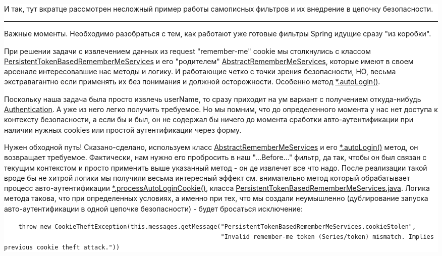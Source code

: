 И так, тут вкратце рассмотрен несложный пример работы самописных фильтров и их внедрение в цепочку безопасности.
________________________________________________________________________________________________________________________
Важные моменты. Необходимо разобраться с тем, как работают уже готовые фильтры Spring идущие сразу "из коробки". 

При решении задачи с извлечением данных из request "remember-me" cookie мы столкнулись с классом [PersistentTokenBasedRememberMeServices](https://docs.spring.io/spring-security/site/docs/current/api/org/springframework/security/web/authentication/rememberme/PersistentTokenBasedRememberMeServices.html) 
и его "родителем" [AbstractRememberMeServices](https://docs.spring.io/spring-security/reference/api/java/org/springframework/security/web/authentication/rememberme/AbstractRememberMeServices.html), 
которые имеют в своем арсенале интересовавшие нас методы и логику. И работающие четко с точки зрения безопасности, НО, 
весьма экстравагантно если применять их без понимания и должной осторожности. Особенно метод [*.autoLogin()](https://docs.spring.io/spring-security/reference/api/java/org/springframework/security/web/authentication/rememberme/AbstractRememberMeServices.html#autoLogin(jakarta.servlet.http.HttpServletRequest,jakarta.servlet.http.HttpServletResponse)).

Поскольку наша задача была просто извлечь userName, то сразу приходит на ум вариант с получением откуда-нибудь [Authentication](https://docs.spring.io/spring-security/reference/api/java/org/springframework/security/core/Authentication.html).
А уже из него легко получить требуемое. Но мы помним, что до определенного момента у нас нет доступа к контексту безопасности, 
а если бы и был, он не содержал бы ничего до момента сработки авто-аутентификации при наличии нужных cookies или простой 
аутентификации через форму.

Нужен обходной путь! Сказано-сделано, используем класс [AbstractRememberMeServices](https://github.com/spring-projects/spring-security/blob/main/web/src/main/java/org/springframework/security/web/authentication/rememberme/AbstractRememberMeServices.java) и его [*.autoLogin()](https://github.com/spring-projects/spring-security/blob/main/web/src/main/java/org/springframework/security/web/authentication/rememberme/AbstractRememberMeServices.java#L126) 
метод, он возвращает требуемое. Фактически, нам нужно его пробросить в наш "...Before..." фильтр, да так, чтобы он был 
связан с текущим контекстом и просто применить выше указанный метод - он де извлечет все что надо. После реализации такой 
вроде бы не хитрой логики мы получили весьма интересный эффект см. внимательно метод который обрабатывает процесс авто-аутентификации 
[*.processAutoLoginCookie()](https://github.com/spring-projects/spring-security/blob/main/web/src/main/java/org/springframework/security/web/authentication/rememberme/PersistentTokenBasedRememberMeServices.java#L95), 
класса [PersistentTokenBasedRememberMeServices.java](https://github.com/spring-projects/spring-security/blob/main/web/src/main/java/org/springframework/security/web/authentication/rememberme/PersistentTokenBasedRememberMeServices.java).
Логика метода такова, что при определенных условиях, а именно при тех, что мы создали неумышленно (дублирование запуска 
авто-аутентификации в одной цепочке безопасности) - будет бросаться исключение:

        throw new CookieTheftException(this.messages.getMessage("PersistentTokenBasedRememberMeServices.cookieStolen",
                                                                "Invalid remember-me token (Series/token) mismatch. Implies previous cookie theft attack."))
